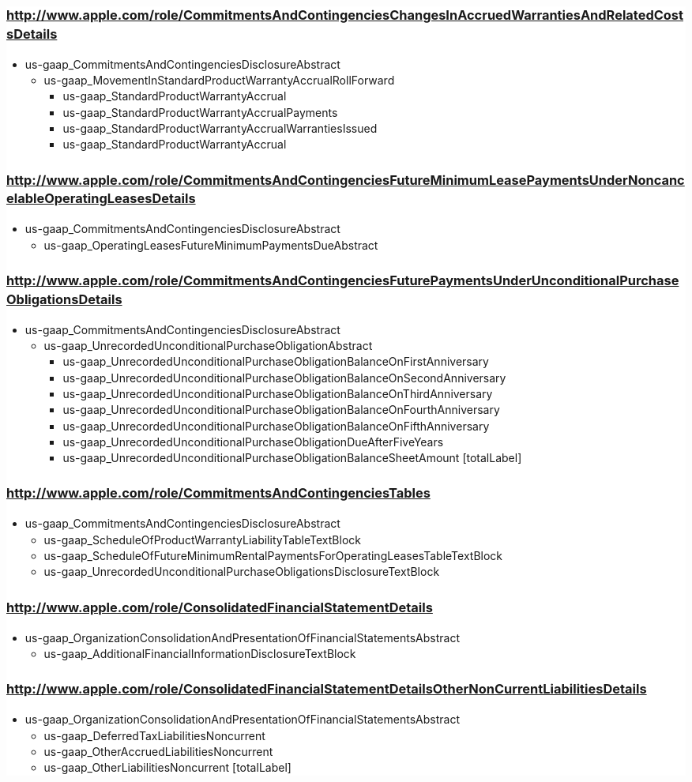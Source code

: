 ### http://www.apple.com/role/CommitmentsAndContingenciesChangesInAccruedWarrantiesAndRelatedCostsDetails

- us-gaap_CommitmentsAndContingenciesDisclosureAbstract
  - us-gaap_MovementInStandardProductWarrantyAccrualRollForward
    - us-gaap_StandardProductWarrantyAccrual
    - us-gaap_StandardProductWarrantyAccrualPayments
    - us-gaap_StandardProductWarrantyAccrualWarrantiesIssued
    - us-gaap_StandardProductWarrantyAccrual

### http://www.apple.com/role/CommitmentsAndContingenciesFutureMinimumLeasePaymentsUnderNoncancelableOperatingLeasesDetails

- us-gaap_CommitmentsAndContingenciesDisclosureAbstract
  - us-gaap_OperatingLeasesFutureMinimumPaymentsDueAbstract

### http://www.apple.com/role/CommitmentsAndContingenciesFuturePaymentsUnderUnconditionalPurchaseObligationsDetails

- us-gaap_CommitmentsAndContingenciesDisclosureAbstract
  - us-gaap_UnrecordedUnconditionalPurchaseObligationAbstract
    - us-gaap_UnrecordedUnconditionalPurchaseObligationBalanceOnFirstAnniversary
    - us-gaap_UnrecordedUnconditionalPurchaseObligationBalanceOnSecondAnniversary
    - us-gaap_UnrecordedUnconditionalPurchaseObligationBalanceOnThirdAnniversary
    - us-gaap_UnrecordedUnconditionalPurchaseObligationBalanceOnFourthAnniversary
    - us-gaap_UnrecordedUnconditionalPurchaseObligationBalanceOnFifthAnniversary
    - us-gaap_UnrecordedUnconditionalPurchaseObligationDueAfterFiveYears
    - us-gaap_UnrecordedUnconditionalPurchaseObligationBalanceSheetAmount [totalLabel]

### http://www.apple.com/role/CommitmentsAndContingenciesTables

- us-gaap_CommitmentsAndContingenciesDisclosureAbstract
  - us-gaap_ScheduleOfProductWarrantyLiabilityTableTextBlock
  - us-gaap_ScheduleOfFutureMinimumRentalPaymentsForOperatingLeasesTableTextBlock
  - us-gaap_UnrecordedUnconditionalPurchaseObligationsDisclosureTextBlock

### http://www.apple.com/role/ConsolidatedFinancialStatementDetails

- us-gaap_OrganizationConsolidationAndPresentationOfFinancialStatementsAbstract
  - us-gaap_AdditionalFinancialInformationDisclosureTextBlock

### http://www.apple.com/role/ConsolidatedFinancialStatementDetailsOtherNonCurrentLiabilitiesDetails

- us-gaap_OrganizationConsolidationAndPresentationOfFinancialStatementsAbstract
  - us-gaap_DeferredTaxLiabilitiesNoncurrent
  - us-gaap_OtherAccruedLiabilitiesNoncurrent
  - us-gaap_OtherLiabilitiesNoncurrent [totalLabel]

